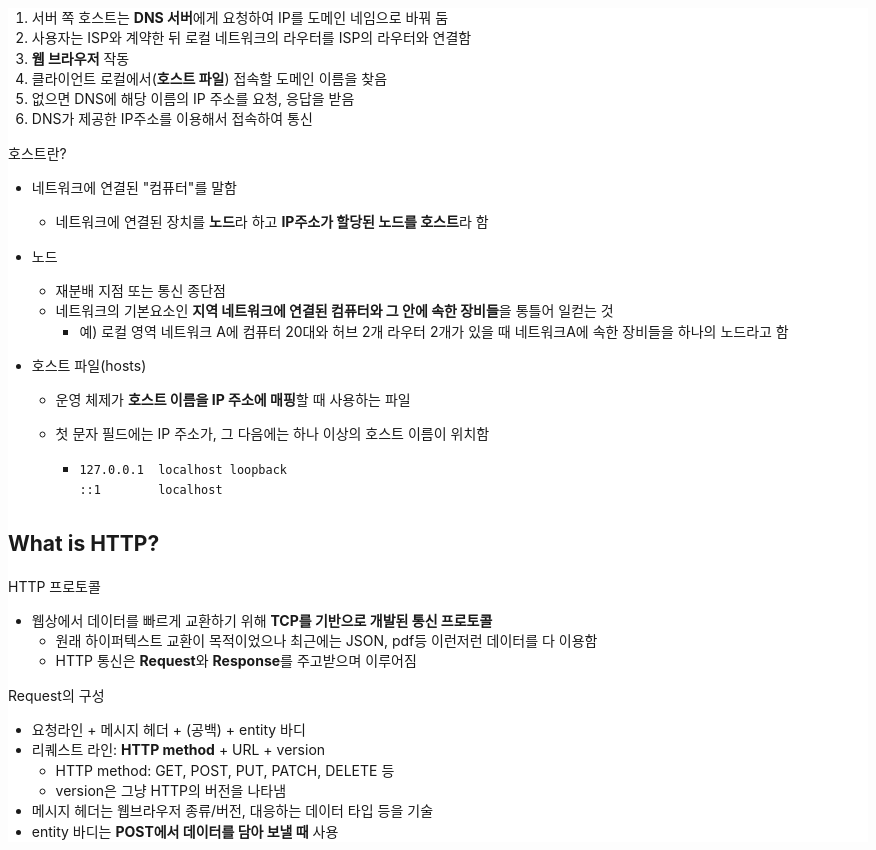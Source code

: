 1. 서버 쪽 호스트는 **DNS 서버**에게 요청하여 IP를 도메인 네임으로 바꿔 둠
2. 사용자는 ISP와 계약한 뒤 로컬 네트워크의 라우터를 ISP의 라우터와 연결함
3. **웹 브라우저** 작동
4. 클라이언트 로컬에서(**호스트 파일**) 접속할 도메인 이름을 찾음
5. 없으면 DNS에 해당 이름의 IP 주소를 요청, 응답을 받음
6. DNS가 제공한 IP주소를 이용해서 접속하여 통신





호스트란?

- 네트워크에 연결된 "컴퓨터"를 말함

  - 네트워크에 연결된 장치를 **노드**라 하고 **IP주소가 할당된 노드를 호스트**라 함

- 노드

  - 재분배 지점 또는 통신 종단점
  - 네트워크의 기본요소인 **지역 네트워크에 연결된 컴퓨터와 그 안에 속한 장비들**을 통틀어 일컫는 것
    - 예) 로컬 영역 네트워크 A에 컴퓨터 20대와 허브 2개 라우터 2개가 있을 때 네트워크A에 속한 장비들을 하나의 노드라고 함

- 호스트 파일(hosts)

  - 운영 체제가 **호스트 이름을 IP 주소에 매핑**할 때 사용하는 파일

  - 첫 문자 필드에는 IP 주소가, 그 다음에는 하나 이상의 호스트 이름이 위치함

    - ```
      127.0.0.1  localhost loopback
      ::1        localhost
      ```





## What is HTTP?





HTTP 프로토콜

- 웹상에서 데이터를 빠르게 교환하기 위해 **TCP를 기반으로 개발된 통신 프로토콜**
  - 원래 하이퍼텍스트 교환이 목적이었으나 최근에는 JSON, pdf등 이런저런 데이터를 다 이용함
  - HTTP 통신은 **Request**와 **Response**를 주고받으며 이루어짐





Request의 구성

- 요청라인 + 메시지 헤더 + (공백) + entity 바디
- 리퀘스트 라인: **HTTP method** + URL + version
  - HTTP method: GET, POST, PUT, PATCH, DELETE 등
  - version은 그냥 HTTP의 버전을 나타냄
- 메시지 헤더는 웹브라우저 종류/버전, 대응하는 데이터 타입 등을 기술
- entity 바디는 **POST에서 데이터를 담아 보낼 때** 사용


